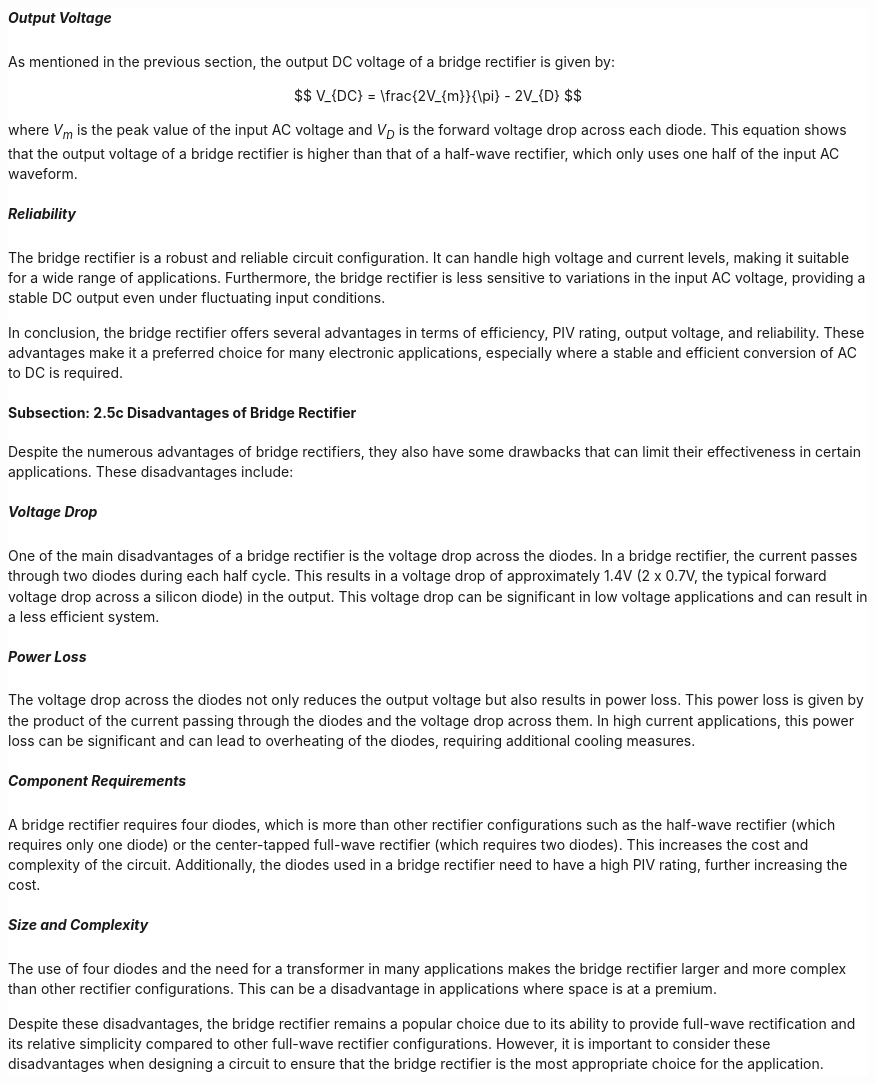 ##### Output Voltage

As mentioned in the previous section, the output DC voltage of a bridge rectifier is given by:

$$
V_{DC} = \frac{2V_{m}}{\pi} - 2V_{D}
$$

where $V_{m}$ is the peak value of the input AC voltage and $V_{D}$ is the forward voltage drop across each diode. This equation shows that the output voltage of a bridge rectifier is higher than that of a half-wave rectifier, which only uses one half of the input AC waveform.

##### Reliability

The bridge rectifier is a robust and reliable circuit configuration. It can handle high voltage and current levels, making it suitable for a wide range of applications. Furthermore, the bridge rectifier is less sensitive to variations in the input AC voltage, providing a stable DC output even under fluctuating input conditions.

In conclusion, the bridge rectifier offers several advantages in terms of efficiency, PIV rating, output voltage, and reliability. These advantages make it a preferred choice for many electronic applications, especially where a stable and efficient conversion of AC to DC is required.

#### Subsection: 2.5c Disadvantages of Bridge Rectifier

Despite the numerous advantages of bridge rectifiers, they also have some drawbacks that can limit their effectiveness in certain applications. These disadvantages include:

##### Voltage Drop

One of the main disadvantages of a bridge rectifier is the voltage drop across the diodes. In a bridge rectifier, the current passes through two diodes during each half cycle. This results in a voltage drop of approximately 1.4V (2 x 0.7V, the typical forward voltage drop across a silicon diode) in the output. This voltage drop can be significant in low voltage applications and can result in a less efficient system.

##### Power Loss

The voltage drop across the diodes not only reduces the output voltage but also results in power loss. This power loss is given by the product of the current passing through the diodes and the voltage drop across them. In high current applications, this power loss can be significant and can lead to overheating of the diodes, requiring additional cooling measures.

##### Component Requirements

A bridge rectifier requires four diodes, which is more than other rectifier configurations such as the half-wave rectifier (which requires only one diode) or the center-tapped full-wave rectifier (which requires two diodes). This increases the cost and complexity of the circuit. Additionally, the diodes used in a bridge rectifier need to have a high PIV rating, further increasing the cost.

##### Size and Complexity

The use of four diodes and the need for a transformer in many applications makes the bridge rectifier larger and more complex than other rectifier configurations. This can be a disadvantage in applications where space is at a premium.

Despite these disadvantages, the bridge rectifier remains a popular choice due to its ability to provide full-wave rectification and its relative simplicity compared to other full-wave rectifier configurations. However, it is important to consider these disadvantages when designing a circuit to ensure that the bridge rectifier is the most appropriate choice for the application.
